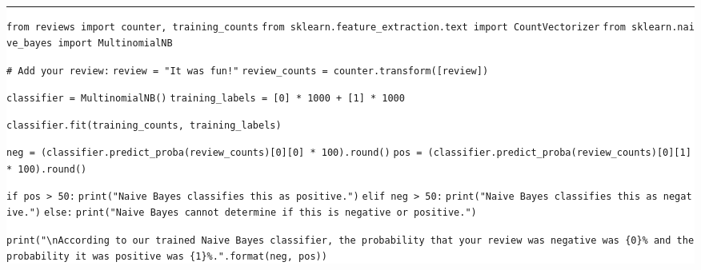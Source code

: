 
***

`from reviews import counter, training_counts`
`from sklearn.feature_extraction.text import CountVectorizer`
`from sklearn.naive_bayes import MultinomialNB`

`# Add your review:`
`review = "It was fun!"`
`review_counts = counter.transform([review])`

`classifier = MultinomialNB()`
`training_labels = [0] * 1000 + [1] * 1000`

`classifier.fit(training_counts, training_labels)`

`neg = (classifier.predict_proba(review_counts)[0][0] * 100).round()`
`pos = (classifier.predict_proba(review_counts)[0][1] * 100).round()`

`if pos > 50:`
  `print("Naive Bayes classifies this as positive.")`
`elif neg > 50:`
  `print("Naive Bayes classifies this as negative.")`
`else:`
  `print("Naive Bayes cannot determine if this is negative or positive.")`
  

`print("\nAccording to our trained Naive Bayes classifier, the probability that your review was negative was {0}% and the probability it was positive was {1}%.".format(neg, pos))`
